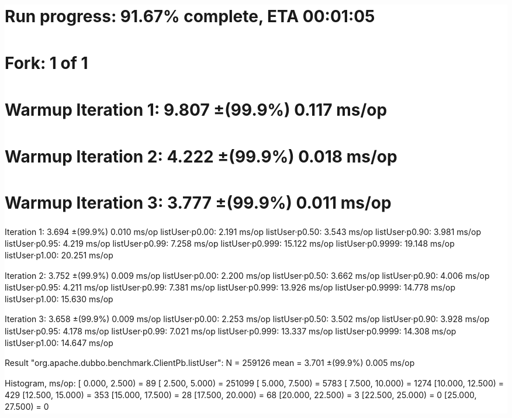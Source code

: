 # Run progress: 91.67% complete, ETA 00:01:05
# Fork: 1 of 1
# Warmup Iteration   1: 9.807 ±(99.9%) 0.117 ms/op
# Warmup Iteration   2: 4.222 ±(99.9%) 0.018 ms/op
# Warmup Iteration   3: 3.777 ±(99.9%) 0.011 ms/op
Iteration   1: 3.694 ±(99.9%) 0.010 ms/op
                 listUser·p0.00:   2.191 ms/op
                 listUser·p0.50:   3.543 ms/op
                 listUser·p0.90:   3.981 ms/op
                 listUser·p0.95:   4.219 ms/op
                 listUser·p0.99:   7.258 ms/op
                 listUser·p0.999:  15.122 ms/op
                 listUser·p0.9999: 19.148 ms/op
                 listUser·p1.00:   20.251 ms/op

Iteration   2: 3.752 ±(99.9%) 0.009 ms/op
                 listUser·p0.00:   2.200 ms/op
                 listUser·p0.50:   3.662 ms/op
                 listUser·p0.90:   4.006 ms/op
                 listUser·p0.95:   4.211 ms/op
                 listUser·p0.99:   7.381 ms/op
                 listUser·p0.999:  13.926 ms/op
                 listUser·p0.9999: 14.778 ms/op
                 listUser·p1.00:   15.630 ms/op

Iteration   3: 3.658 ±(99.9%) 0.009 ms/op
                 listUser·p0.00:   2.253 ms/op
                 listUser·p0.50:   3.502 ms/op
                 listUser·p0.90:   3.928 ms/op
                 listUser·p0.95:   4.178 ms/op
                 listUser·p0.99:   7.021 ms/op
                 listUser·p0.999:  13.337 ms/op
                 listUser·p0.9999: 14.308 ms/op
                 listUser·p1.00:   14.647 ms/op



Result "org.apache.dubbo.benchmark.ClientPb.listUser":
  N = 259126
  mean =      3.701 ±(99.9%) 0.005 ms/op

  Histogram, ms/op:
    [ 0.000,  2.500) = 89 
    [ 2.500,  5.000) = 251099 
    [ 5.000,  7.500) = 5783 
    [ 7.500, 10.000) = 1274 
    [10.000, 12.500) = 429 
    [12.500, 15.000) = 353 
    [15.000, 17.500) = 28 
    [17.500, 20.000) = 68 
    [20.000, 22.500) = 3 
    [22.500, 25.000) = 0 
    [25.000, 27.500) = 0 
